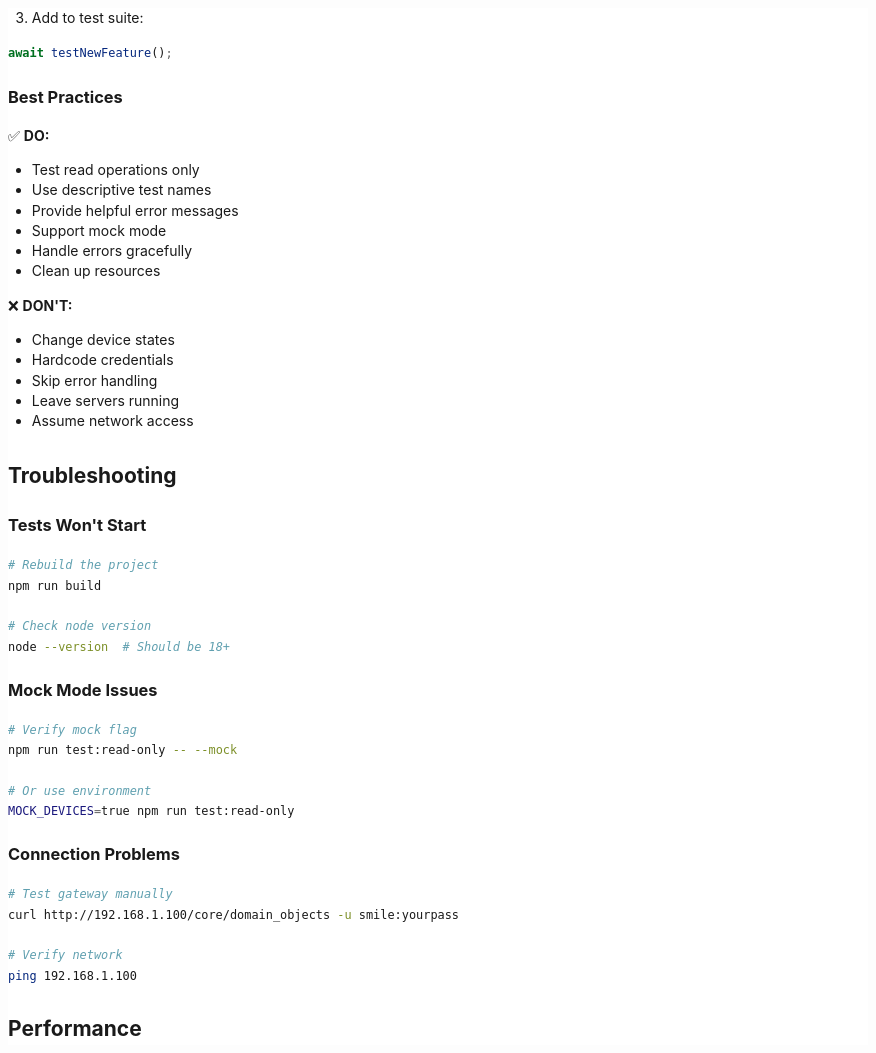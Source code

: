 3. Add to test suite:
```typescript
await testNewFeature();
```

### Best Practices

✅ **DO:**
- Test read operations only
- Use descriptive test names
- Provide helpful error messages
- Support mock mode
- Handle errors gracefully
- Clean up resources

❌ **DON'T:**
- Change device states
- Hardcode credentials
- Skip error handling
- Leave servers running
- Assume network access

## Troubleshooting

### Tests Won't Start
```bash
# Rebuild the project
npm run build

# Check node version
node --version  # Should be 18+
```

### Mock Mode Issues
```bash
# Verify mock flag
npm run test:read-only -- --mock

# Or use environment
MOCK_DEVICES=true npm run test:read-only
```

### Connection Problems
```bash
# Test gateway manually
curl http://192.168.1.100/core/domain_objects -u smile:yourpass

# Verify network
ping 192.168.1.100
```

## Performance
